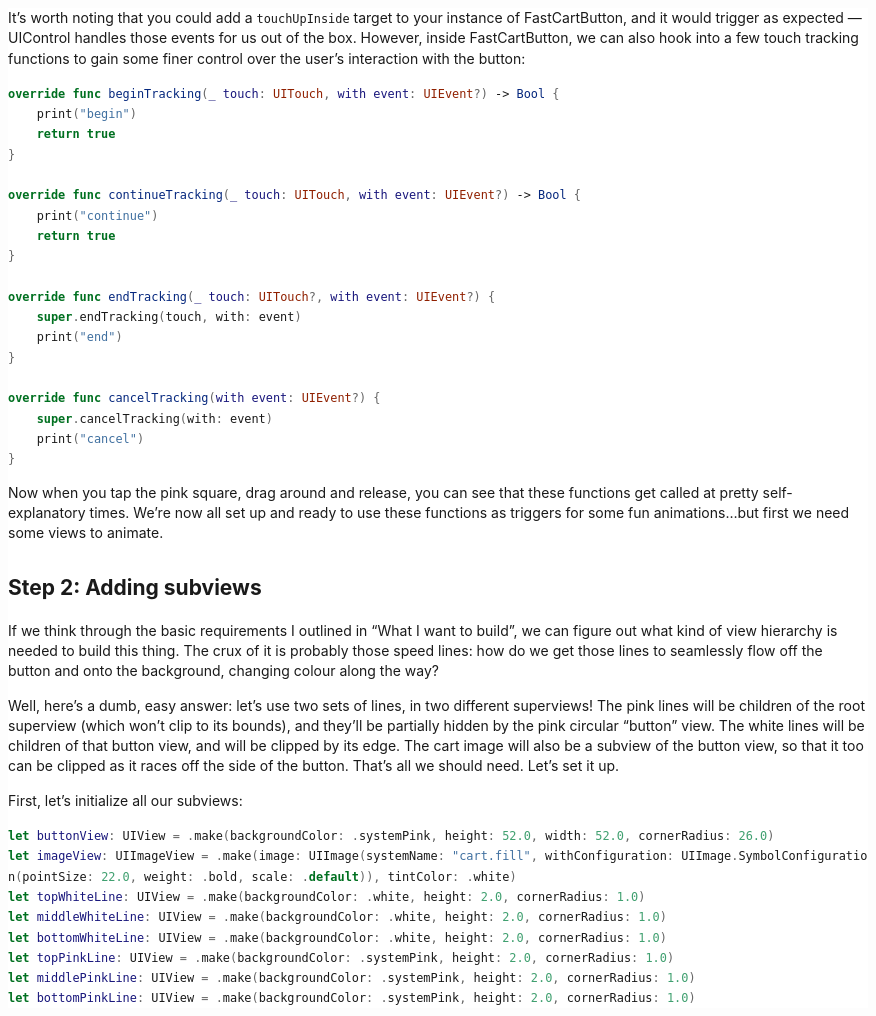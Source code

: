 It’s worth noting that you could add a `touchUpInside` target to your instance of FastCartButton, and it would trigger as expected — UIControl handles those events for us out of the box. However, inside FastCartButton, we can also hook into a few touch tracking functions to gain some finer control over the user’s interaction with the button:

```swift
override func beginTracking(_ touch: UITouch, with event: UIEvent?) -> Bool {
    print("begin")
    return true
}

override func continueTracking(_ touch: UITouch, with event: UIEvent?) -> Bool {
    print("continue")
    return true
}

override func endTracking(_ touch: UITouch?, with event: UIEvent?) {
    super.endTracking(touch, with: event)
    print("end")
}

override func cancelTracking(with event: UIEvent?) {
    super.cancelTracking(with: event)
    print("cancel")
}
```

Now when you tap the pink square, drag around and release, you can see that these functions get called at pretty self-explanatory times. We’re now all set up and ready to use these functions as triggers for some fun animations…but first we need some views to animate.

## Step 2: Adding subviews
If we think through the basic requirements I outlined in “What I want to build”, we can figure out what kind of view hierarchy is needed to build this thing. The crux of it is probably those speed lines: how do we get those lines to seamlessly flow off the button and onto the background, changing colour along the way?

Well, here’s a dumb, easy answer: let’s use two sets of lines, in two different superviews! The pink lines will be children of the root superview (which won’t clip to its bounds), and they’ll be partially hidden by the pink circular “button” view. The white lines will be children of that button view, and will be clipped by its edge. The cart image will also be a subview of the button view, so that it too can be clipped as it races off the side of the button. That’s all we should need. Let’s set it up.

First, let’s initialize all our subviews:

```swift
let buttonView: UIView = .make(backgroundColor: .systemPink, height: 52.0, width: 52.0, cornerRadius: 26.0)
let imageView: UIImageView = .make(image: UIImage(systemName: "cart.fill", withConfiguration: UIImage.SymbolConfiguration(pointSize: 22.0, weight: .bold, scale: .default)), tintColor: .white)
let topWhiteLine: UIView = .make(backgroundColor: .white, height: 2.0, cornerRadius: 1.0)
let middleWhiteLine: UIView = .make(backgroundColor: .white, height: 2.0, cornerRadius: 1.0)
let bottomWhiteLine: UIView = .make(backgroundColor: .white, height: 2.0, cornerRadius: 1.0)
let topPinkLine: UIView = .make(backgroundColor: .systemPink, height: 2.0, cornerRadius: 1.0)
let middlePinkLine: UIView = .make(backgroundColor: .systemPink, height: 2.0, cornerRadius: 1.0)
let bottomPinkLine: UIView = .make(backgroundColor: .systemPink, height: 2.0, cornerRadius: 1.0)
```
